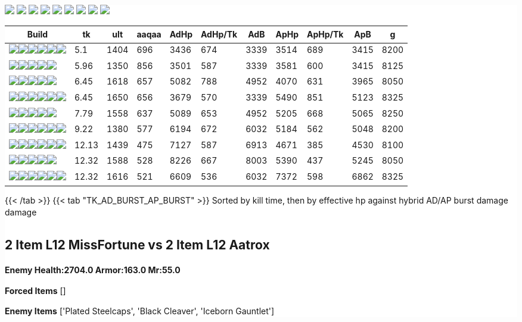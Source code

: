 
![](/Styles/Inspiration/FirstStrike/FirstStrike.png)
![](/Styles/Inspiration/MagicalFootwear/MagicalFootwear.png)
![](/Styles/Inspiration/BiscuitDelivery/BiscuitDelivery.png)
![](/Styles/Inspiration/CosmicInsight/CosmicInsight.png)
![](/Styles/Sorcery/AbsoluteFocus/AbsoluteFocus.png)
![](/Styles/Sorcery/GatheringStorm/GatheringStorm.png)
![](/StatMods/StatModsAdaptiveForceIcon.png)
![](/StatMods/StatModsAdaptiveForceIcon.png)
![](/StatMods/StatModsArmorIcon.png)





 Build |tk|ult|aaqaa|AdHp|AdHp/Tk|AdB|ApHp|ApHp/Tk|ApB|g
-|-|-|-|-|-|-|-|-|-|-
![](/item/6672.png)![](/item/3091.png)![](/item/2422.png)![](/item/1053.png)![](/item/1055.png)![](/item/1036.png)|5.1|1404|696|3436|674|3339|3514|689|3415|8200
![](/item/3153.png)![](/item/3091.png)![](/item/2422.png)![](/item/1055.png)![](/item/1037.png)|5.96|1350|856|3501|587|3339|3581|600|3415|8125
![](/item/6672.png)![](/item/6673.png)![](/item/2422.png)![](/item/1055.png)![](/item/1038.png)|6.45|1618|657|5082|788|4952|4070|631|3965|8050
![](/item/6672.png)![](/item/3156.png)![](/item/2422.png)![](/item/1053.png)![](/item/1055.png)![](/item/1037.png)|6.45|1650|656|3679|570|3339|5490|851|5123|8325
![](/item/3091.png)![](/item/6673.png)![](/item/2422.png)![](/item/1055.png)![](/item/1038.png)|7.79|1558|637|5089|653|4952|5205|668|5065|8250
![](/item/3091.png)![](/item/3026.png)![](/item/2422.png)![](/item/1053.png)![](/item/1055.png)![](/item/1036.png)|9.22|1380|577|6194|672|6032|5184|562|5048|8200
![](/item/3026.png)![](/item/3071.png)![](/item/2422.png)![](/item/1053.png)![](/item/1055.png)![](/item/1036.png)|12.13|1439|475|7127|587|6913|4671|385|4530|8100
![](/item/6673.png)![](/item/3026.png)![](/item/2422.png)![](/item/1055.png)![](/item/1038.png)|12.32|1588|528|8226|667|8003|5390|437|5245|8050
![](/item/3156.png)![](/item/3026.png)![](/item/2422.png)![](/item/1053.png)![](/item/1055.png)![](/item/1037.png)|12.32|1616|521|6609|536|6032|7372|598|6862|8325
{{< /tab >}}
{{< tab "TK_AD_BURST_AP_BURST" >}}
Sorted by kill time, then by effective hp against hybrid AD/AP burst damage damage
## 2 Item L12 MissFortune vs 2 Item L12 Aatrox

**Enemy Health:2704.0 Armor:163.0 Mr:55.0**


**Forced Items** []








**Enemy Items** ['Plated Steelcaps', 'Black Cleaver', 'Iceborn Gauntlet']




